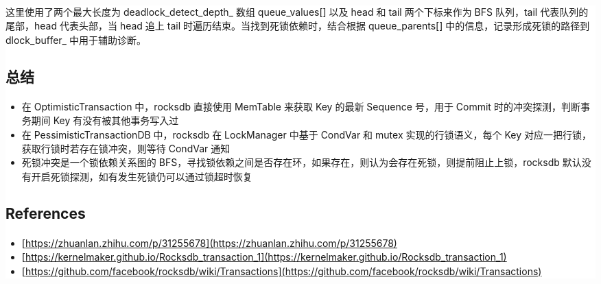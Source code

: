 这里使用了两个最大长度为 deadlock_detect_depth_ 数组 queue_values[] 以及 head 和 tail 两个下标来作为 BFS 队列，tail 代表队列的尾部，head 代表头部，当 head 追上 tail 时遍历结束。当找到死锁依赖时，结合根据 queue_parents[] 中的信息，记录形成死锁的路径到 dlock_buffer_ 中用于辅助诊断。

## 总结

- 在 OptimisticTransaction 中，rocksdb 直接使用 MemTable 来获取 Key 的最新 Sequence 号，用于 Commit 时的冲突探测，判断事务期间 Key 有没有被其他事务写入过
- 在 PessimisticTransactionDB 中，rocksdb 在 LockManager 中基于 CondVar 和 mutex 实现的行锁语义，每个 Key 对应一把行锁，获取行锁时若存在锁冲突，则等待 CondVar 通知
- 死锁冲突是一个锁依赖关系图的 BFS，寻找锁依赖之间是否存在环，如果存在，则认为会存在死锁，则提前阻止上锁，rocksdb 默认没有开启死锁探测，如有发生死锁仍可以通过锁超时恢复

## References

- [https://zhuanlan.zhihu.com/p/31255678](https://zhuanlan.zhihu.com/p/31255678)
- [https://kernelmaker.github.io/Rocksdb_transaction_1](https://kernelmaker.github.io/Rocksdb_transaction_1)
- [https://github.com/facebook/rocksdb/wiki/Transactions](https://github.com/facebook/rocksdb/wiki/Transactions)